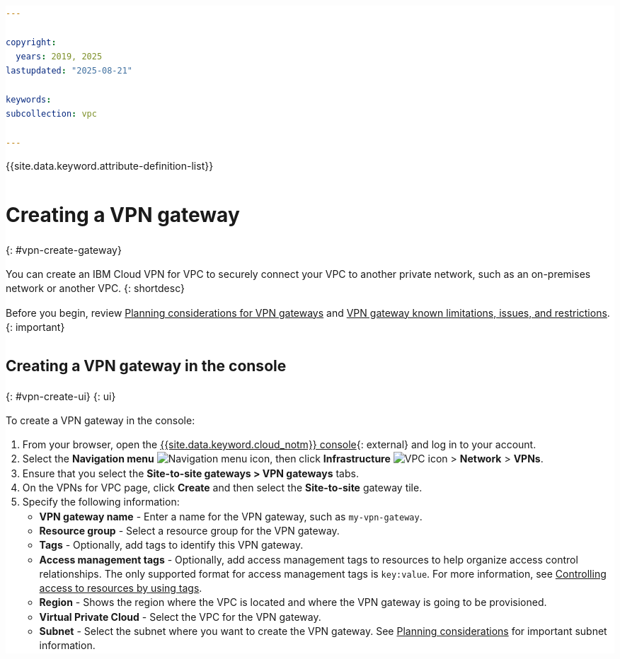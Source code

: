 ```yaml
---

copyright:
  years: 2019, 2025
lastupdated: "2025-08-21"

keywords:
subcollection: vpc

---
```


{{site.data.keyword.attribute-definition-list}}

# Creating a VPN gateway
{: #vpn-create-gateway}

You can create an IBM Cloud VPN for VPC to securely connect your VPC to another private network, such as an on-premises network or another VPC.
{: shortdesc}

Before you begin, review [Planning considerations for VPN gateways](/docs/vpc?topic=vpc-planning-considerations-vpn) and [VPN gateway known limitations, issues, and restrictions](/docs/vpc?topic=vpc-vpn-limitations&interface=ui).
{: important}

## Creating a VPN gateway in the console
{: #vpn-create-ui}
{: ui}

To create a VPN gateway in the console:

1. From your browser, open the [{{site.data.keyword.cloud_notm}} console](/login){: external} and log in to your account.
1. Select the **Navigation menu** ![Navigation menu icon](../icons/icon_hamburger.svg), then click **Infrastructure** ![VPC icon](../../icons/vpc.svg) > **Network** > **VPNs**.
1. Ensure that you select the **Site-to-site gateways > VPN gateways** tabs.
1. On the VPNs for VPC page, click **Create** and then select the **Site-to-site** gateway tile.
1. Specify the following information:
   * **VPN gateway name** - Enter a name for the VPN gateway, such as `my-vpn-gateway`.
   * **Resource group** - Select a resource group for the VPN gateway.
   * **Tags** - Optionally, add tags to identify this VPN gateway.
   * **Access management tags** - Optionally, add access management tags to resources to help organize access control relationships. The only supported format for access management tags is `key:value`. For more information, see [Controlling access to resources by using tags](/docs/account?topic=account-access-tags-tutorial).
   * **Region** - Shows the region where the VPC is located and where the VPN gateway is going to be provisioned.
   * **Virtual Private Cloud** - Select the VPC for the VPN gateway.
   * **Subnet** - Select the subnet where you want to create the VPN gateway. See [Planning considerations](/docs/vpc?topic=vpc-planning-considerations-vpn) for important subnet information.
